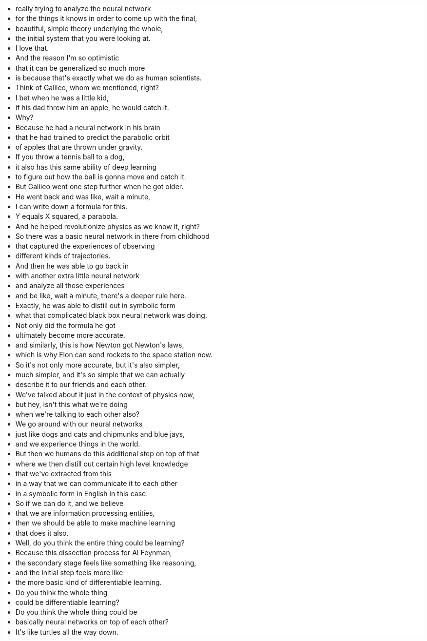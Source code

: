*  really trying to analyze the neural network
*  for the things it knows in order to come up with the final,
*  beautiful, simple theory underlying the whole,
*  the initial system that you were looking at.
*  I love that.
*  And the reason I'm so optimistic
*  that it can be generalized so much more
*  is because that's exactly what we do as human scientists.
*  Think of Galileo, whom we mentioned, right?
*  I bet when he was a little kid,
*  if his dad threw him an apple, he would catch it.
*  Why?
*  Because he had a neural network in his brain
*  that he had trained to predict the parabolic orbit
*  of apples that are thrown under gravity.
*  If you throw a tennis ball to a dog,
*  it also has this same ability of deep learning
*  to figure out how the ball is gonna move and catch it.
*  But Galileo went one step further when he got older.
*  He went back and was like, wait a minute,
*  I can write down a formula for this.
*  Y equals X squared, a parabola.
*  And he helped revolutionize physics as we know it, right?
*  So there was a basic neural network in there from childhood
*  that captured the experiences of observing
*  different kinds of trajectories.
*  And then he was able to go back in
*  with another extra little neural network
*  and analyze all those experiences
*  and be like, wait a minute, there's a deeper rule here.
*  Exactly, he was able to distill out in symbolic form
*  what that complicated black box neural network was doing.
*  Not only did the formula he got
*  ultimately become more accurate,
*  and similarly, this is how Newton got Newton's laws,
*  which is why Elon can send rockets to the space station now.
*  So it's not only more accurate, but it's also simpler,
*  much simpler, and it's so simple that we can actually
*  describe it to our friends and each other.
*  We've talked about it just in the context of physics now,
*  but hey, isn't this what we're doing
*  when we're talking to each other also?
*  We go around with our neural networks
*  just like dogs and cats and chipmunks and blue jays,
*  and we experience things in the world.
*  But then we humans do this additional step on top of that
*  where we then distill out certain high level knowledge
*  that we've extracted from this
*  in a way that we can communicate it to each other
*  in a symbolic form in English in this case.
*  So if we can do it, and we believe
*  that we are information processing entities,
*  then we should be able to make machine learning
*  that does it also.
*  Well, do you think the entire thing could be learning?
*  Because this dissection process for AI Feynman,
*  the secondary stage feels like something like reasoning,
*  and the initial step feels more like
*  the more basic kind of differentiable learning.
*  Do you think the whole thing
*  could be differentiable learning?
*  Do you think the whole thing could be
*  basically neural networks on top of each other?
*  It's like turtles all the way down.